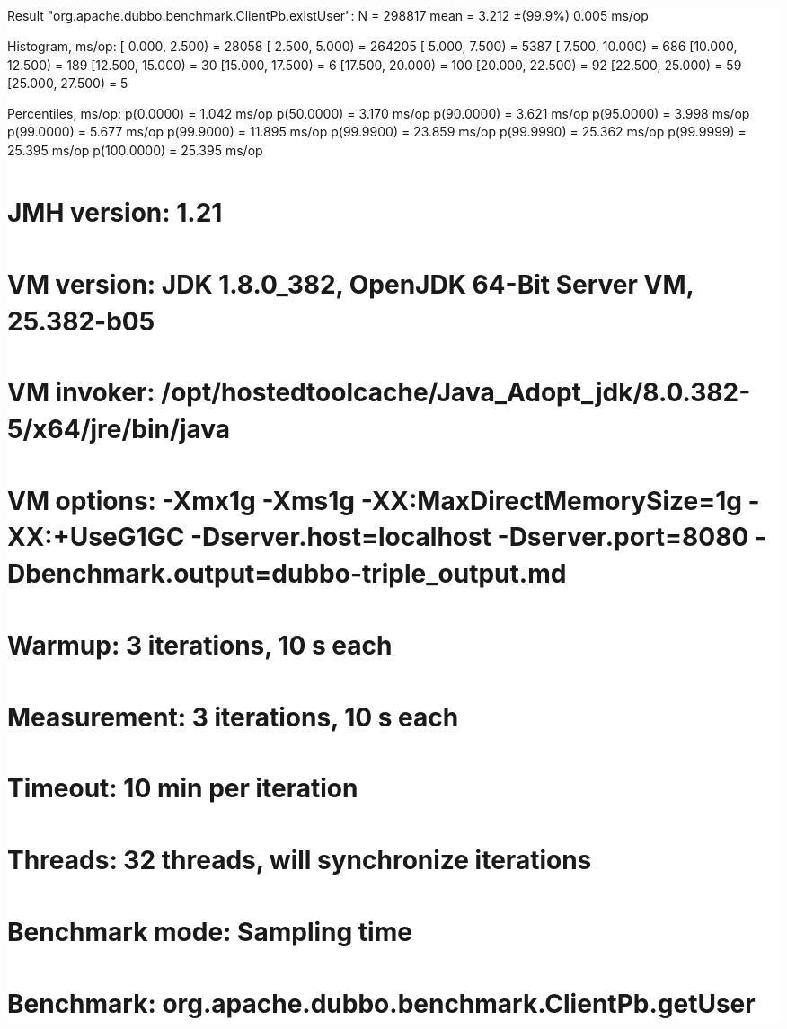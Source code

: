 

Result "org.apache.dubbo.benchmark.ClientPb.existUser":
  N = 298817
  mean =      3.212 ±(99.9%) 0.005 ms/op

  Histogram, ms/op:
    [ 0.000,  2.500) = 28058 
    [ 2.500,  5.000) = 264205 
    [ 5.000,  7.500) = 5387 
    [ 7.500, 10.000) = 686 
    [10.000, 12.500) = 189 
    [12.500, 15.000) = 30 
    [15.000, 17.500) = 6 
    [17.500, 20.000) = 100 
    [20.000, 22.500) = 92 
    [22.500, 25.000) = 59 
    [25.000, 27.500) = 5 

  Percentiles, ms/op:
      p(0.0000) =      1.042 ms/op
     p(50.0000) =      3.170 ms/op
     p(90.0000) =      3.621 ms/op
     p(95.0000) =      3.998 ms/op
     p(99.0000) =      5.677 ms/op
     p(99.9000) =     11.895 ms/op
     p(99.9900) =     23.859 ms/op
     p(99.9990) =     25.362 ms/op
     p(99.9999) =     25.395 ms/op
    p(100.0000) =     25.395 ms/op


# JMH version: 1.21
# VM version: JDK 1.8.0_382, OpenJDK 64-Bit Server VM, 25.382-b05
# VM invoker: /opt/hostedtoolcache/Java_Adopt_jdk/8.0.382-5/x64/jre/bin/java
# VM options: -Xmx1g -Xms1g -XX:MaxDirectMemorySize=1g -XX:+UseG1GC -Dserver.host=localhost -Dserver.port=8080 -Dbenchmark.output=dubbo-triple_output.md
# Warmup: 3 iterations, 10 s each
# Measurement: 3 iterations, 10 s each
# Timeout: 10 min per iteration
# Threads: 32 threads, will synchronize iterations
# Benchmark mode: Sampling time
# Benchmark: org.apache.dubbo.benchmark.ClientPb.getUser
